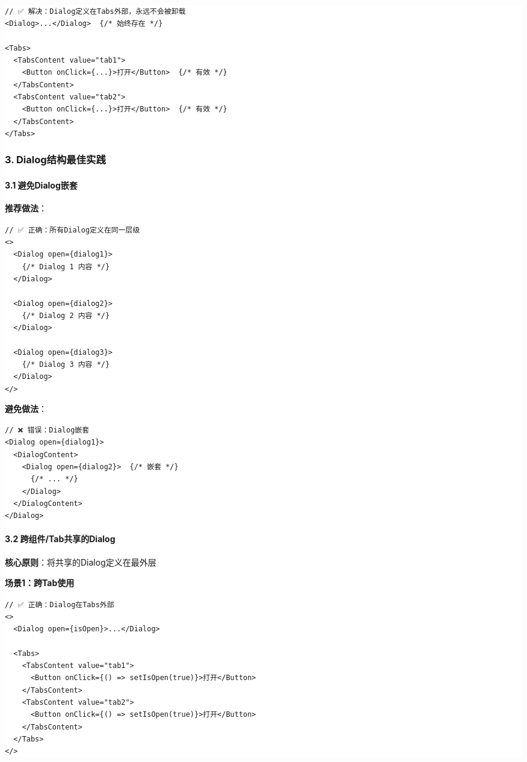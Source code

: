 ```tsx
// ✅ 解决：Dialog定义在Tabs外部，永远不会被卸载
<Dialog>...</Dialog>  {/* 始终存在 */}

<Tabs>
  <TabsContent value="tab1">
    <Button onClick={...}>打开</Button>  {/* 有效 */}
  </TabsContent>
  <TabsContent value="tab2">
    <Button onClick={...}>打开</Button>  {/* 有效 */}
  </TabsContent>
</Tabs>
```

### 3. Dialog结构最佳实践

#### 3.1 避免Dialog嵌套

**推荐做法**：
```tsx
// ✅ 正确：所有Dialog定义在同一层级
<>
  <Dialog open={dialog1}>
    {/* Dialog 1 内容 */}
  </Dialog>
  
  <Dialog open={dialog2}>
    {/* Dialog 2 内容 */}
  </Dialog>
  
  <Dialog open={dialog3}>
    {/* Dialog 3 内容 */}
  </Dialog>
</>
```

**避免做法**：
```tsx
// ❌ 错误：Dialog嵌套
<Dialog open={dialog1}>
  <DialogContent>
    <Dialog open={dialog2}>  {/* 嵌套 */}
      {/* ... */}
    </Dialog>
  </DialogContent>
</Dialog>
```

#### 3.2 跨组件/Tab共享的Dialog

**核心原则**：将共享的Dialog定义在最外层

**场景1：跨Tab使用**
```tsx
// ✅ 正确：Dialog在Tabs外部
<>
  <Dialog open={isOpen}>...</Dialog>
  
  <Tabs>
    <TabsContent value="tab1">
      <Button onClick={() => setIsOpen(true)}>打开</Button>
    </TabsContent>
    <TabsContent value="tab2">
      <Button onClick={() => setIsOpen(true)}>打开</Button>
    </TabsContent>
  </Tabs>
</>
```
